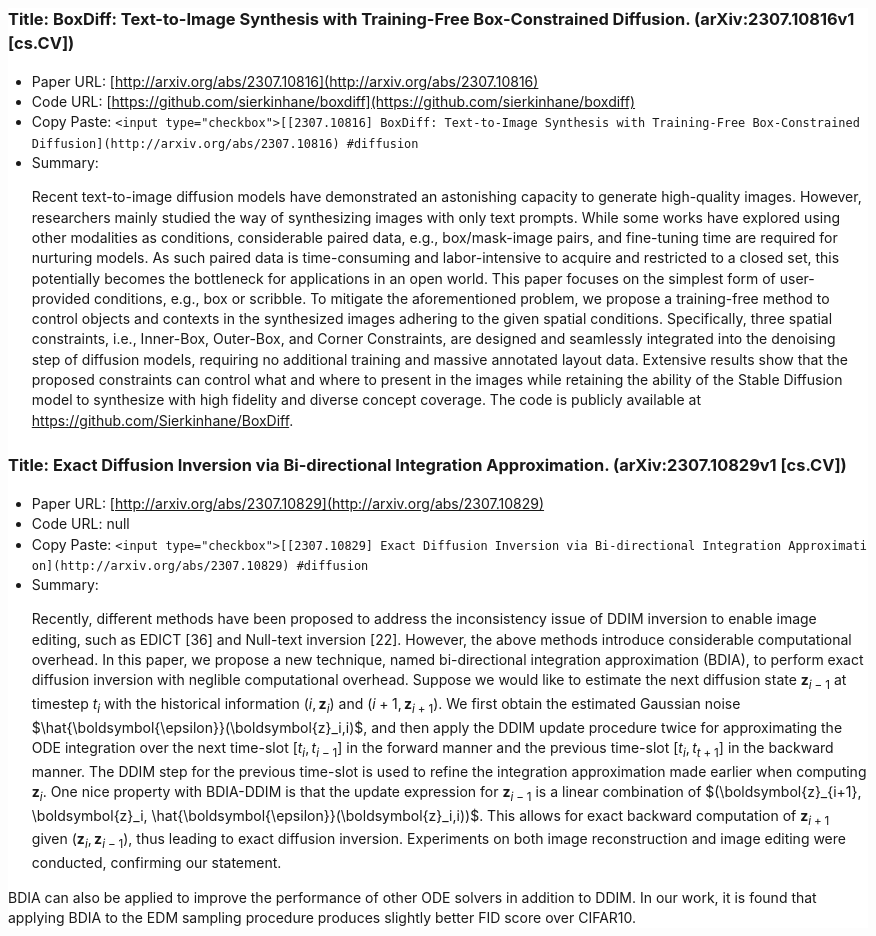 ### Title: BoxDiff: Text-to-Image Synthesis with Training-Free Box-Constrained Diffusion. (arXiv:2307.10816v1 [cs.CV])
* Paper URL: [http://arxiv.org/abs/2307.10816](http://arxiv.org/abs/2307.10816)
* Code URL: [https://github.com/sierkinhane/boxdiff](https://github.com/sierkinhane/boxdiff)
* Copy Paste: `<input type="checkbox">[[2307.10816] BoxDiff: Text-to-Image Synthesis with Training-Free Box-Constrained Diffusion](http://arxiv.org/abs/2307.10816) #diffusion`
* Summary: <p>Recent text-to-image diffusion models have demonstrated an astonishing
capacity to generate high-quality images. However, researchers mainly studied
the way of synthesizing images with only text prompts. While some works have
explored using other modalities as conditions, considerable paired data, e.g.,
box/mask-image pairs, and fine-tuning time are required for nurturing models.
As such paired data is time-consuming and labor-intensive to acquire and
restricted to a closed set, this potentially becomes the bottleneck for
applications in an open world. This paper focuses on the simplest form of
user-provided conditions, e.g., box or scribble. To mitigate the aforementioned
problem, we propose a training-free method to control objects and contexts in
the synthesized images adhering to the given spatial conditions. Specifically,
three spatial constraints, i.e., Inner-Box, Outer-Box, and Corner Constraints,
are designed and seamlessly integrated into the denoising step of diffusion
models, requiring no additional training and massive annotated layout data.
Extensive results show that the proposed constraints can control what and where
to present in the images while retaining the ability of the Stable Diffusion
model to synthesize with high fidelity and diverse concept coverage. The code
is publicly available at https://github.com/Sierkinhane/BoxDiff.
</p>

### Title: Exact Diffusion Inversion via Bi-directional Integration Approximation. (arXiv:2307.10829v1 [cs.CV])
* Paper URL: [http://arxiv.org/abs/2307.10829](http://arxiv.org/abs/2307.10829)
* Code URL: null
* Copy Paste: `<input type="checkbox">[[2307.10829] Exact Diffusion Inversion via Bi-directional Integration Approximation](http://arxiv.org/abs/2307.10829) #diffusion`
* Summary: <p>Recently, different methods have been proposed to address the inconsistency
issue of DDIM inversion to enable image editing, such as EDICT [36] and
Null-text inversion [22]. However, the above methods introduce considerable
computational overhead. In this paper, we propose a new technique, named
bi-directional integration approximation (BDIA), to perform exact diffusion
inversion with neglible computational overhead. Suppose we would like to
estimate the next diffusion state $\boldsymbol{z}_{i-1}$ at timestep $t_i$ with
the historical information $(i,\boldsymbol{z}_i)$ and
$(i+1,\boldsymbol{z}_{i+1})$. We first obtain the estimated Gaussian noise
$\hat{\boldsymbol{\epsilon}}(\boldsymbol{z}_i,i)$, and then apply the DDIM
update procedure twice for approximating the ODE integration over the next
time-slot $[t_i, t_{i-1}]$ in the forward manner and the previous time-slot
$[t_i, t_{t+1}]$ in the backward manner. The DDIM step for the previous
time-slot is used to refine the integration approximation made earlier when
computing $\boldsymbol{z}_i$. One nice property with BDIA-DDIM is that the
update expression for $\boldsymbol{z}_{i-1}$ is a linear combination of
$(\boldsymbol{z}_{i+1}, \boldsymbol{z}_i,
\hat{\boldsymbol{\epsilon}}(\boldsymbol{z}_i,i))$. This allows for exact
backward computation of $\boldsymbol{z}_{i+1}$ given $(\boldsymbol{z}_i,
\boldsymbol{z}_{i-1})$, thus leading to exact diffusion inversion. Experiments
on both image reconstruction and image editing were conducted, confirming our
statement.
</p>
<p>BDIA can also be applied to improve the performance of other ODE solvers in
addition to DDIM. In our work, it is found that applying BDIA to the EDM
sampling procedure produces slightly better FID score over CIFAR10.
</p>
